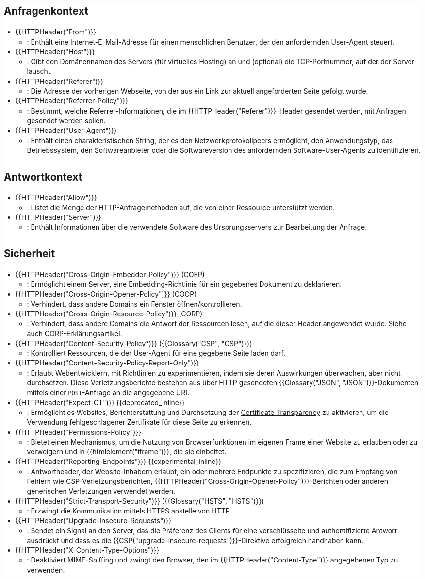 ## Anfragenkontext

- {{HTTPHeader("From")}}
  - : Enthält eine Internet-E-Mail-Adresse für einen menschlichen Benutzer, der den anfordernden User-Agent steuert.
- {{HTTPHeader("Host")}}
  - : Gibt den Domänennamen des Servers (für virtuelles Hosting) an und (optional) die TCP-Portnummer, auf der der Server lauscht.
- {{HTTPHeader("Referer")}}
  - : Die Adresse der vorherigen Webseite, von der aus ein Link zur aktuell angeforderten Seite gefolgt wurde.
- {{HTTPHeader("Referrer-Policy")}}
  - : Bestimmt, welche Referrer-Informationen, die im {{HTTPHeader("Referer")}}-Header gesendet werden, mit Anfragen gesendet werden sollen.
- {{HTTPHeader("User-Agent")}}
  - : Enthält einen charakteristischen String, der es den Netzwerkprotokollpeers ermöglicht, den Anwendungstyp, das Betriebssystem, den Softwareanbieter oder die Softwareversion des anfordernden Software-User-Agents zu identifizieren.

## Antwortkontext

- {{HTTPHeader("Allow")}}
  - : Listet die Menge der HTTP-Anfragemethoden auf, die von einer Ressource unterstützt werden.
- {{HTTPHeader("Server")}}
  - : Enthält Informationen über die verwendete Software des Ursprungsservers zur Bearbeitung der Anfrage.

## Sicherheit

- {{HTTPHeader("Cross-Origin-Embedder-Policy")}} (COEP)
  - : Ermöglicht einem Server, eine Embedding-Richtlinie für ein gegebenes Dokument zu deklarieren.
- {{HTTPHeader("Cross-Origin-Opener-Policy")}} (COOP)
  - : Verhindert, dass andere Domains ein Fenster öffnen/kontrollieren.
- {{HTTPHeader("Cross-Origin-Resource-Policy")}} (CORP)
  - : Verhindert, dass andere Domains die Antwort der Ressourcen lesen, auf die dieser Header angewendet wurde. Siehe auch [CORP-Erklärungsartikel](/de/docs/Web/HTTP/Cross-Origin_Resource_Policy).
- {{HTTPHeader("Content-Security-Policy")}} ({{Glossary("CSP", "CSP")}})
  - : Kontrolliert Ressourcen, die der User-Agent für eine gegebene Seite laden darf.
- {{HTTPHeader("Content-Security-Policy-Report-Only")}}
  - : Erlaubt Webentwicklern, mit Richtlinien zu experimentieren, indem sie deren Auswirkungen überwachen, aber nicht durchsetzen. Diese Verletzungsberichte bestehen aus über HTTP gesendeten {{Glossary("JSON", "JSON")}}-Dokumenten mittels einer `POST`-Anfrage an die angegebene URI.
- {{HTTPHeader("Expect-CT")}} {{deprecated_inline}}
  - : Ermöglicht es Websites, Berichterstattung und Durchsetzung der [Certificate Transparency](/de/docs/Web/Security/Certificate_Transparency) zu aktivieren, um die Verwendung fehlgeschlagener Zertifikate für diese Seite zu erkennen.
- {{HTTPHeader("Permissions-Policy")}}
  - : Bietet einen Mechanismus, um die Nutzung von Browserfunktionen im eigenen Frame einer Website zu erlauben oder zu verweigern und in {{htmlelement("iframe")}}, die sie einbettet.
- {{HTTPHeader("Reporting-Endpoints")}} {{experimental_inline}}
  - : Antwortheader, der Website-Inhabern erlaubt, ein oder mehrere Endpunkte zu spezifizieren, die zum Empfang von Fehlern wie CSP-Verletzungsberichten, {{HTTPHeader("Cross-Origin-Opener-Policy")}}-Berichten oder anderen generischen Verletzungen verwendet werden.
- {{HTTPHeader("Strict-Transport-Security")}} ({{Glossary("HSTS", "HSTS")}})
  - : Erzwingt die Kommunikation mittels HTTPS anstelle von HTTP.
- {{HTTPHeader("Upgrade-Insecure-Requests")}}
  - : Sendet ein Signal an den Server, das die Präferenz des Clients für eine verschlüsselte und authentifizierte Antwort ausdrückt und dass es die {{CSP("upgrade-insecure-requests")}}-Direktive erfolgreich handhaben kann.
- {{HTTPHeader("X-Content-Type-Options")}}
  - : Deaktiviert MIME-Sniffing und zwingt den Browser, den im {{HTTPHeader("Content-Type")}} angegebenen Typ zu verwenden.